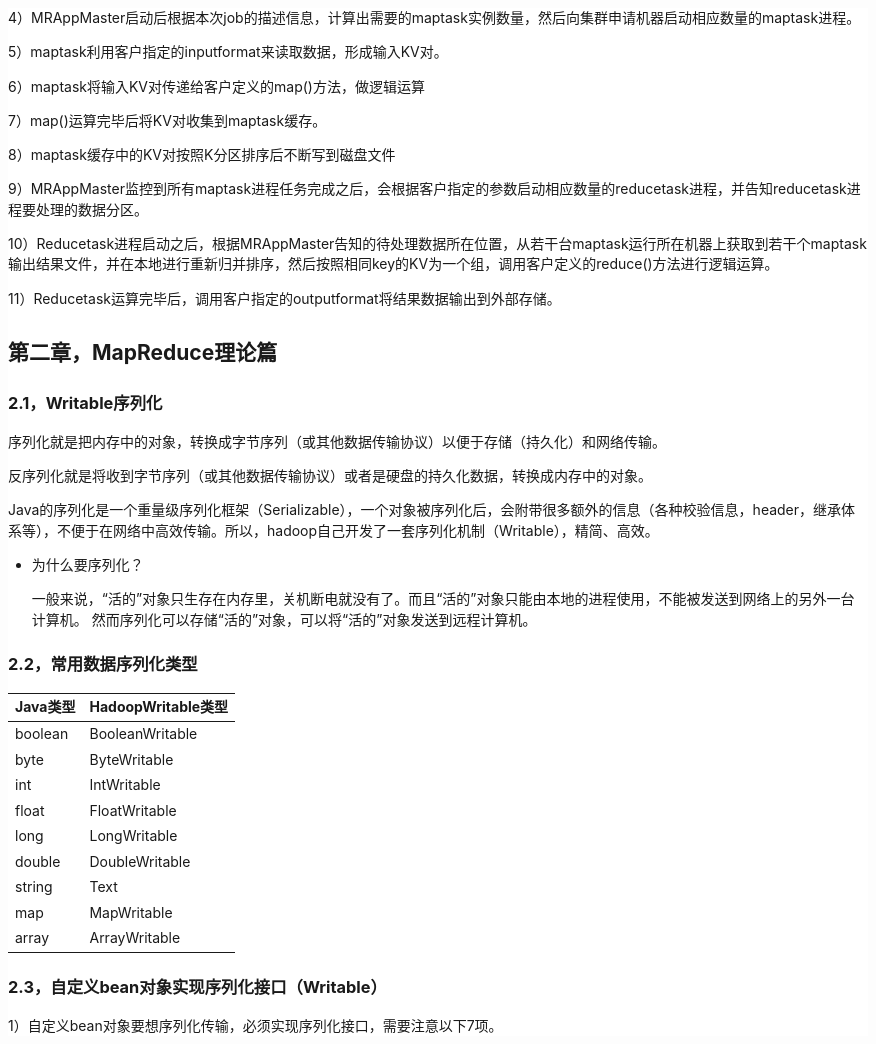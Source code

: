 4）MRAppMaster启动后根据本次job的描述信息，计算出需要的maptask实例数量，然后向集群申请机器启动相应数量的maptask进程。

5）maptask利用客户指定的inputformat来读取数据，形成输入KV对。

6）maptask将输入KV对传递给客户定义的map()方法，做逻辑运算

7）map()运算完毕后将KV对收集到maptask缓存。

8）maptask缓存中的KV对按照K分区排序后不断写到磁盘文件

9）MRAppMaster监控到所有maptask进程任务完成之后，会根据客户指定的参数启动相应数量的reducetask进程，并告知reducetask进程要处理的数据分区。

10）Reducetask进程启动之后，根据MRAppMaster告知的待处理数据所在位置，从若干台maptask运行所在机器上获取到若干个maptask输出结果文件，并在本地进行重新归并排序，然后按照相同key的KV为一个组，调用客户定义的reduce()方法进行逻辑运算。

11）Reducetask运算完毕后，调用客户指定的outputformat将结果数据输出到外部存储。

## 第二章，**MapReduce**理论篇

### 2.1，**Writable**序列化

​	序列化就是把内存中的对象，转换成字节序列（或其他数据传输协议）以便于存储（持久化）和网络传输。 

​	反序列化就是将收到字节序列（或其他数据传输协议）或者是硬盘的持久化数据，转换成内存中的对象。

​	Java的序列化是一个重量级序列化框架（Serializable），一个对象被序列化后，会附带很多额外的信息（各种校验信息，header，继承体系等），不便于在网络中高效传输。所以，hadoop自己开发了一套序列化机制（Writable），精简、高效。

- 为什么要序列化？

  一般来说，“活的”对象只生存在内存里，关机断电就没有了。而且“活的”对象只能由本地的进程使用，不能被发送到网络上的另外一台计算机。 然而序列化可以存储“活的”对象，可以将“活的”对象发送到远程计算机。

### 2.2，**常用数据**序列化类型

| **Java类型** | **H**adoop**Writable类型** |
| ------------ | -------------------------- |
| boolean      | BooleanWritable            |
| byte         | ByteWritable               |
| int          | IntWritable                |
| float        | FloatWritable              |
| long         | LongWritable               |
| double       | DoubleWritable             |
| string       | Text                       |
| map          | MapWritable                |
| array        | ArrayWritable              |

### 2.3，自定义bean对象实现序列化接口（Writable）

1）自定义bean对象要想序列化传输，必须实现序列化接口，需要注意以下7项。
